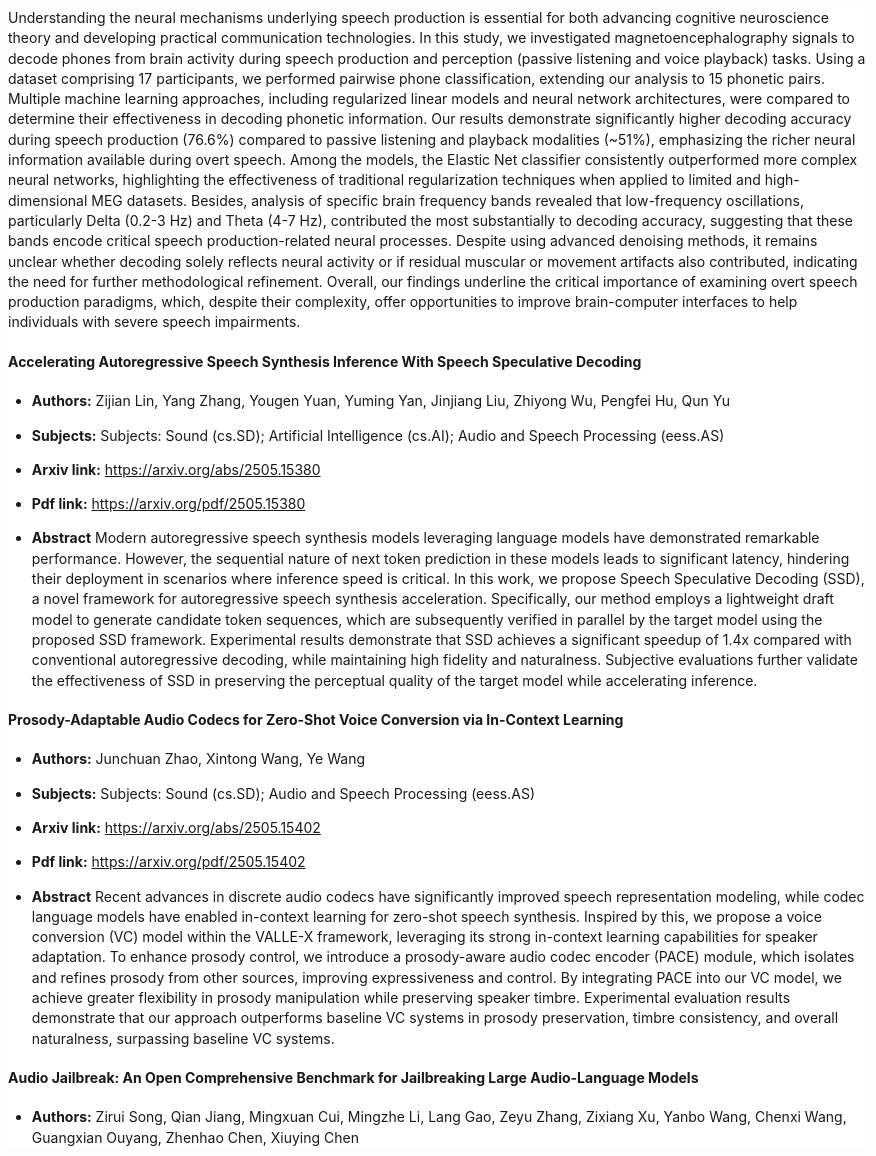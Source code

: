  Understanding the neural mechanisms underlying speech production is essential for both advancing cognitive neuroscience theory and developing practical communication technologies. In this study, we investigated magnetoencephalography signals to decode phones from brain activity during speech production and perception (passive listening and voice playback) tasks. Using a dataset comprising 17 participants, we performed pairwise phone classification, extending our analysis to 15 phonetic pairs. Multiple machine learning approaches, including regularized linear models and neural network architectures, were compared to determine their effectiveness in decoding phonetic information. Our results demonstrate significantly higher decoding accuracy during speech production (76.6%) compared to passive listening and playback modalities (~51%), emphasizing the richer neural information available during overt speech. Among the models, the Elastic Net classifier consistently outperformed more complex neural networks, highlighting the effectiveness of traditional regularization techniques when applied to limited and high-dimensional MEG datasets. Besides, analysis of specific brain frequency bands revealed that low-frequency oscillations, particularly Delta (0.2-3 Hz) and Theta (4-7 Hz), contributed the most substantially to decoding accuracy, suggesting that these bands encode critical speech production-related neural processes. Despite using advanced denoising methods, it remains unclear whether decoding solely reflects neural activity or if residual muscular or movement artifacts also contributed, indicating the need for further methodological refinement. Overall, our findings underline the critical importance of examining overt speech production paradigms, which, despite their complexity, offer opportunities to improve brain-computer interfaces to help individuals with severe speech impairments.
#### Accelerating Autoregressive Speech Synthesis Inference With Speech Speculative Decoding
 - **Authors:** Zijian Lin, Yang Zhang, Yougen Yuan, Yuming Yan, Jinjiang Liu, Zhiyong Wu, Pengfei Hu, Qun Yu
 - **Subjects:** Subjects:
Sound (cs.SD); Artificial Intelligence (cs.AI); Audio and Speech Processing (eess.AS)
 - **Arxiv link:** https://arxiv.org/abs/2505.15380

 - **Pdf link:** https://arxiv.org/pdf/2505.15380

 - **Abstract**
 Modern autoregressive speech synthesis models leveraging language models have demonstrated remarkable performance. However, the sequential nature of next token prediction in these models leads to significant latency, hindering their deployment in scenarios where inference speed is critical. In this work, we propose Speech Speculative Decoding (SSD), a novel framework for autoregressive speech synthesis acceleration. Specifically, our method employs a lightweight draft model to generate candidate token sequences, which are subsequently verified in parallel by the target model using the proposed SSD framework. Experimental results demonstrate that SSD achieves a significant speedup of 1.4x compared with conventional autoregressive decoding, while maintaining high fidelity and naturalness. Subjective evaluations further validate the effectiveness of SSD in preserving the perceptual quality of the target model while accelerating inference.
#### Prosody-Adaptable Audio Codecs for Zero-Shot Voice Conversion via In-Context Learning
 - **Authors:** Junchuan Zhao, Xintong Wang, Ye Wang
 - **Subjects:** Subjects:
Sound (cs.SD); Audio and Speech Processing (eess.AS)
 - **Arxiv link:** https://arxiv.org/abs/2505.15402

 - **Pdf link:** https://arxiv.org/pdf/2505.15402

 - **Abstract**
 Recent advances in discrete audio codecs have significantly improved speech representation modeling, while codec language models have enabled in-context learning for zero-shot speech synthesis. Inspired by this, we propose a voice conversion (VC) model within the VALLE-X framework, leveraging its strong in-context learning capabilities for speaker adaptation. To enhance prosody control, we introduce a prosody-aware audio codec encoder (PACE) module, which isolates and refines prosody from other sources, improving expressiveness and control. By integrating PACE into our VC model, we achieve greater flexibility in prosody manipulation while preserving speaker timbre. Experimental evaluation results demonstrate that our approach outperforms baseline VC systems in prosody preservation, timbre consistency, and overall naturalness, surpassing baseline VC systems.
#### Audio Jailbreak: An Open Comprehensive Benchmark for Jailbreaking Large Audio-Language Models
 - **Authors:** Zirui Song, Qian Jiang, Mingxuan Cui, Mingzhe Li, Lang Gao, Zeyu Zhang, Zixiang Xu, Yanbo Wang, Chenxi Wang, Guangxian Ouyang, Zhenhao Chen, Xiuying Chen